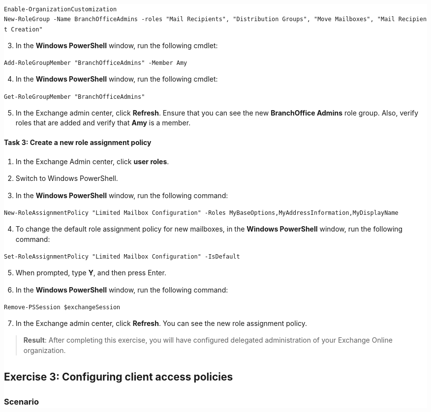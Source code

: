```
Enable-OrganizationCustomization
New-RoleGroup -Name BranchOfficeAdmins -roles "Mail Recipients", "Distribution Groups", "Move Mailboxes", "Mail Recipient Creation"
```

3. In the  **Windows PowerShell** window, run the following cmdlet:

```
Add-RoleGroupMember "BranchOfficeAdmins" -Member Amy
```

4. In the  **Windows PowerShell** window, run the following cmdlet:

```
Get-RoleGroupMember "BranchOfficeAdmins"
```

5. In the Exchange admin center, click  **Refresh**. Ensure that you can see the new  **BranchOffice Admins** role group. Also, verify roles that are added and verify that **Amy** is a member.



#### Task 3: Create a new role assignment policy
  
1. In the Exchange Admin center, click  **user roles**.

2. Switch to Windows PowerShell.

3. In the  **Windows PowerShell** window, run the following command:

```
New-RoleAssignmentPolicy "Limited Mailbox Configuration" -Roles MyBaseOptions,MyAddressInformation,MyDisplayName
```

4. To change the default role assignment policy for new mailboxes, in the  **Windows PowerShell** window, run the following command:

```
Set-RoleAssignmentPolicy "Limited Mailbox Configuration" -IsDefault
```

5. When prompted, type  **Y**, and then press Enter.

6. In the  **Windows PowerShell** window, run the following command:

```
Remove-PSSession $exchangeSession
```

7. In the Exchange admin center, click  **Refresh**. You can see the new role assignment policy.


>  **Result**: After completing this exercise, you will have configured delegated administration of your Exchange Online organization.


## Exercise 3: Configuring client access policies
  
### Scenario
  